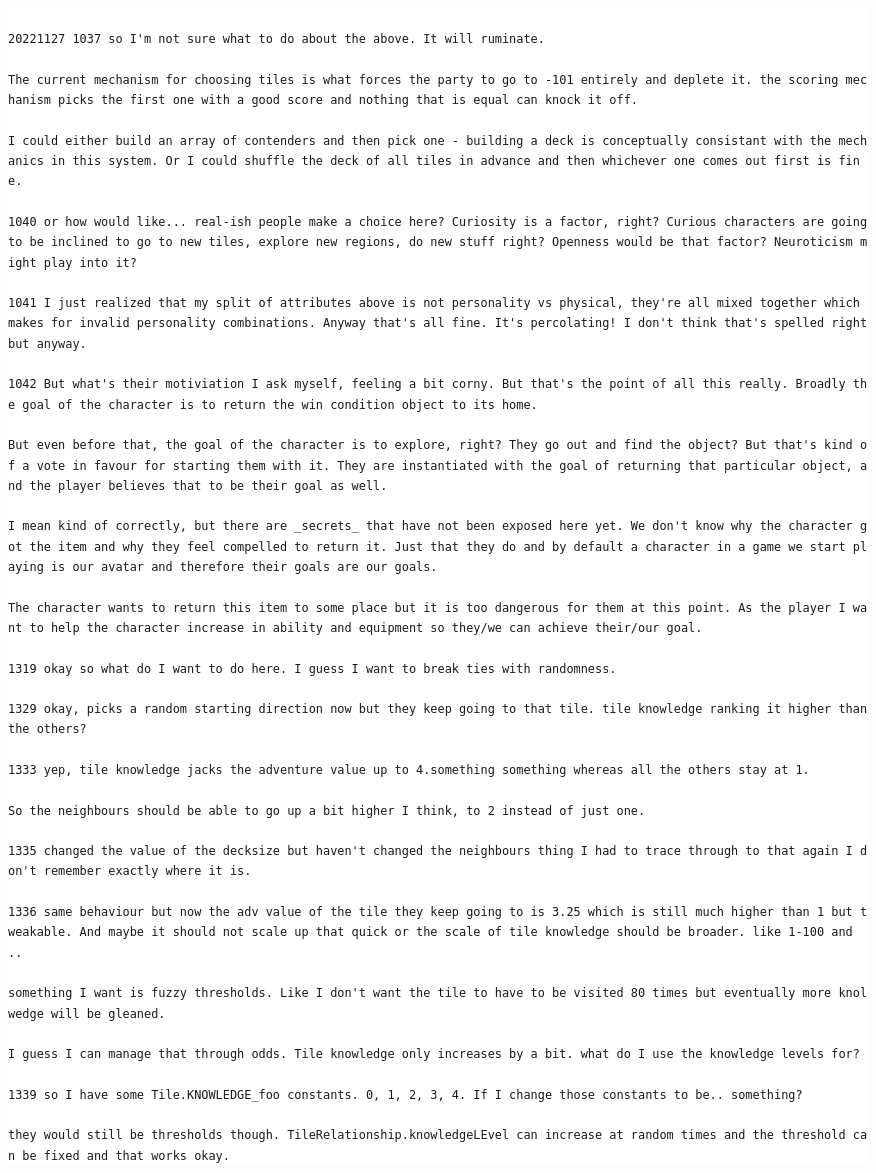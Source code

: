 ```

20221127 1037 so I'm not sure what to do about the above. It will ruminate. 

The current mechanism for choosing tiles is what forces the party to go to -101 entirely and deplete it. the scoring mechanism picks the first one with a good score and nothing that is equal can knock it off. 

I could either build an array of contenders and then pick one - building a deck is conceptually consistant with the mechanics in this system. Or I could shuffle the deck of all tiles in advance and then whichever one comes out first is fine. 

1040 or how would like... real-ish people make a choice here? Curiosity is a factor, right? Curious characters are going to be inclined to go to new tiles, explore new regions, do new stuff right? Openness would be that factor? Neuroticism might play into it? 

1041 I just realized that my split of attributes above is not personality vs physical, they're all mixed together which makes for invalid personality combinations. Anyway that's all fine. It's percolating! I don't think that's spelled right but anyway. 

1042 But what's their motiviation I ask myself, feeling a bit corny. But that's the point of all this really. Broadly the goal of the character is to return the win condition object to its home. 

But even before that, the goal of the character is to explore, right? They go out and find the object? But that's kind of a vote in favour for starting them with it. They are instantiated with the goal of returning that particular object, and the player believes that to be their goal as well.

I mean kind of correctly, but there are _secrets_ that have not been exposed here yet. We don't know why the character got the item and why they feel compelled to return it. Just that they do and by default a character in a game we start playing is our avatar and therefore their goals are our goals.

The character wants to return this item to some place but it is too dangerous for them at this point. As the player I want to help the character increase in ability and equipment so they/we can achieve their/our goal.

1319 okay so what do I want to do here. I guess I want to break ties with randomness. 

1329 okay, picks a random starting direction now but they keep going to that tile. tile knowledge ranking it higher than the others? 

1333 yep, tile knowledge jacks the adventure value up to 4.something something whereas all the others stay at 1. 

So the neighbours should be able to go up a bit higher I think, to 2 instead of just one. 

1335 changed the value of the decksize but haven't changed the neighbours thing I had to trace through to that again I don't remember exactly where it is. 

1336 same behaviour but now the adv value of the tile they keep going to is 3.25 which is still much higher than 1 but tweakable. And maybe it should not scale up that quick or the scale of tile knowledge should be broader. like 1-100 and ..

something I want is fuzzy thresholds. Like I don't want the tile to have to be visited 80 times but eventually more knolwedge will be gleaned. 

I guess I can manage that through odds. Tile knowledge only increases by a bit. what do I use the knowledge levels for? 

1339 so I have some Tile.KNOWLEDGE_foo constants. 0, 1, 2, 3, 4. If I change those constants to be.. something? 

they would still be thresholds though. TileRelationship.knowledgeLEvel can increase at random times and the threshold can be fixed and that works okay. 
```